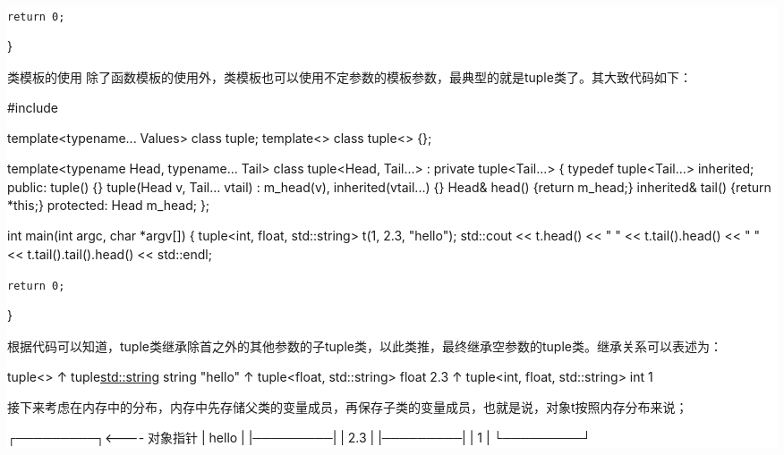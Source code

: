 	return 0;
}


类模板的使用
除了函数模板的使用外，类模板也可以使用不定参数的模板参数，最典型的就是tuple类了。其大致代码如下：

#include <iostream>

template<typename... Values> class tuple;
template<> class tuple<> {};

template<typename Head, typename... Tail>
class tuple<Head, Tail...>
  : private tuple<Tail...>
{
  typedef tuple<Tail...> inherited;
  public:
    tuple() {}
    tuple(Head v, Tail... vtail) : m_head(v), inherited(vtail...) {}
    Head& head() {return m_head;}
    inherited& tail() {return *this;}
  protected:
    Head m_head;
};

int main(int argc, char *argv[]) {
	tuple<int, float, std::string> t(1, 2.3, "hello");
	std::cout << t.head() << " " << t.tail().head() << " " << t.tail().tail().head() << std::endl;

	return 0;
}

根据代码可以知道，tuple类继承除首之外的其他参数的子tuple类，以此类推，最终继承空参数的tuple类。继承关系可以表述为：

tuple<>
      ↑
tuple<std::string>
  string "hello"
      ↑
tuple<float, std::string>
  float 2.3
      ↑
tuple<int, float, std::string>
  int 1

接下来考虑在内存中的分布，内存中先存储父类的变量成员，再保存子类的变量成员，也就是说，对象t按照内存分布来说；

┌─────────┐<---- 对象指针
|  hello  |
|─────────|
|  2.3    |
|─────────|
|  1      |
└─────────┘
